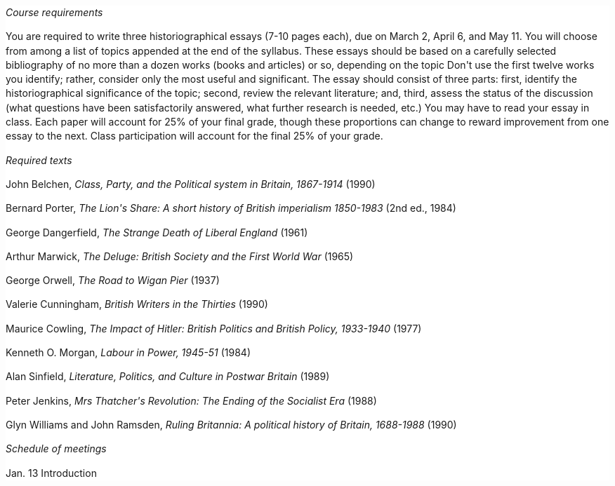 

_Course requirements_



You are required to write three historiographical essays (7-10 pages each),
due on March 2, April 6, and May 11.  You will choose from among a list of
topics appended at the end of the syllabus.  These essays should be based on a
carefully selected bibliography of no more than a dozen works (books and
articles) or so, depending on the topic  Don't use the first twelve works you
identify; rather, consider only the most useful and significant.  The essay
should consist of three parts:  first, identify the historiographical
significance of the topic; second, review the relevant literature; and, third,
assess the status of the discussion (what questions have been satisfactorily
answered, what further research is needed, etc.)  You may have to read your
essay in class.  Each paper will account for 25% of your final grade, though
these proportions can change to reward improvement from one essay to the next.
Class participation will account for the final 25% of your grade.





_Required texts_



John Belchen, _Class, Party, and the Political system in Britain, 1867-1914_
(1990)

Bernard Porter, _The Lion's Share:   A short history of British imperialism
1850-1983_ (2nd ed., 1984)

George Dangerfield, _The Strange Death of Liberal England_ (1961)

Arthur Marwick, _The Deluge: British Society and the First World War_ (1965)

George Orwell, _The Road to Wigan Pier_ (1937)

Valerie Cunningham, _British Writers in the Thirties_ (1990)

Maurice Cowling, _The Impact of Hitler: British Politics and British Policy,
1933-1940_ (1977)

Kenneth O. Morgan, _Labour in Power, 1945-51_ (1984)

Alan Sinfield, _Literature, Politics, and Culture in Postwar Britain_ (1989)

Peter Jenkins, _Mrs Thatcher's Revolution: The Ending of the Socialist Era_
(1988)

Glyn Williams and John Ramsden, _Ruling Britannia: A political history of
Britain, 1688-1988_ (1990)





_Schedule of meetings_



Jan. 13             Introduction  
